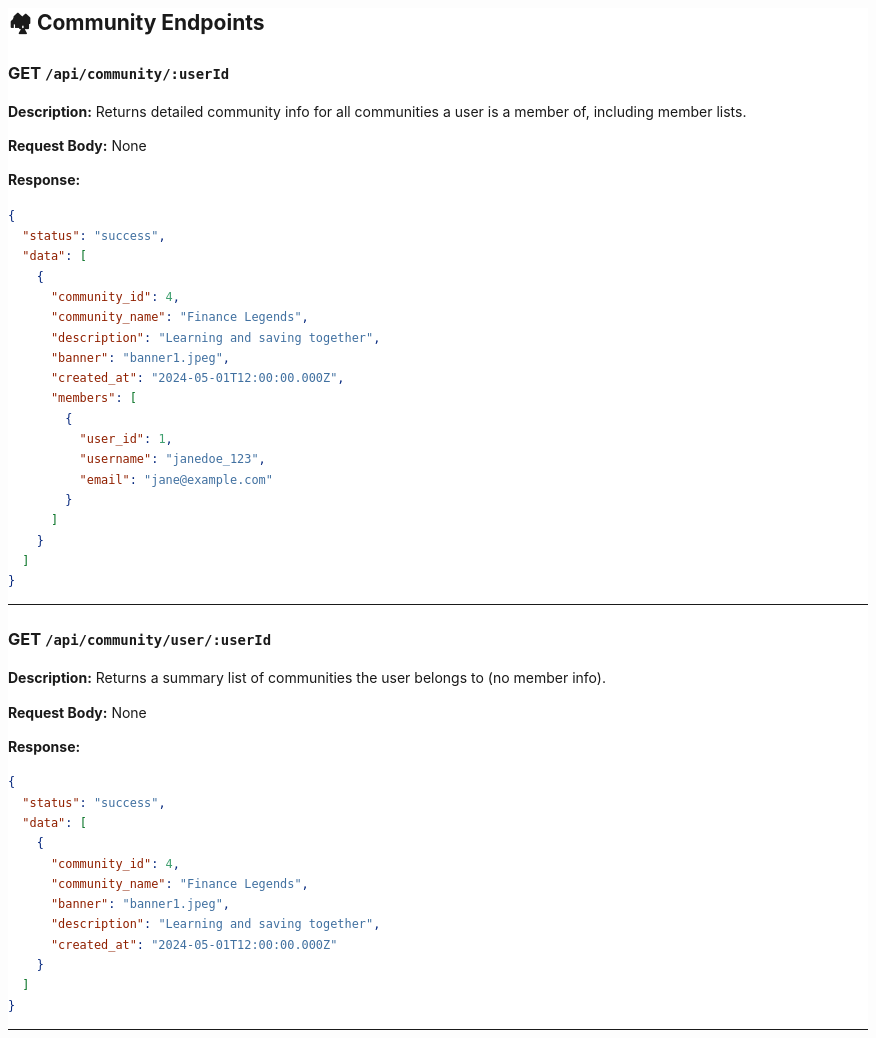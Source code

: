 ## 🏘 Community Endpoints

### GET `/api/community/:userId`
**Description:** Returns detailed community info for all communities a user is a member of, including member lists.

**Request Body:** None

**Response:**
```json
{
  "status": "success",
  "data": [
    {
      "community_id": 4,
      "community_name": "Finance Legends",
      "description": "Learning and saving together",
      "banner": "banner1.jpeg",
      "created_at": "2024-05-01T12:00:00.000Z",
      "members": [
        {
          "user_id": 1,
          "username": "janedoe_123",
          "email": "jane@example.com"
        }
      ]
    }
  ]
}
```

---

### GET `/api/community/user/:userId`
**Description:** Returns a summary list of communities the user belongs to (no member info).

**Request Body:** None

**Response:**
```json
{
  "status": "success",
  "data": [
    {
      "community_id": 4,
      "community_name": "Finance Legends",
      "banner": "banner1.jpeg",
      "description": "Learning and saving together",
      "created_at": "2024-05-01T12:00:00.000Z"
    }
  ]
}
```

---